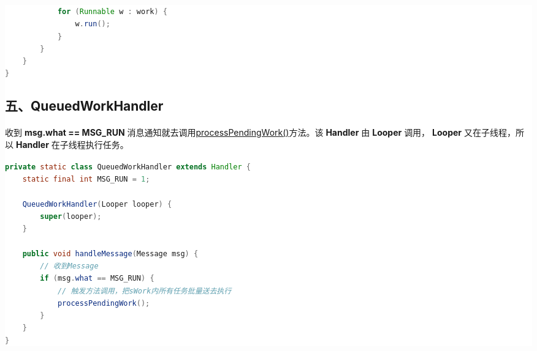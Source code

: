 ```java
            for (Runnable w : work) {
                w.run();
            }
        }
    }
}
```

## 五、QueuedWorkHandler

收到 __msg.what == MSG_RUN__ 消息通知就去调用[processPendingWork()](/2018/11/05/QueuedWork/#47-processpendingwork)方法。该 __Handler__ 由 __Looper__ 调用， __Looper__ 又在子线程，所以 __Handler__ 在子线程执行任务。

```java
private static class QueuedWorkHandler extends Handler {
    static final int MSG_RUN = 1;

    QueuedWorkHandler(Looper looper) {
        super(looper);
    }

    public void handleMessage(Message msg) {
        // 收到Message
        if (msg.what == MSG_RUN) {
            // 触发方法调用，把sWork内所有任务批量送去执行
            processPendingWork();
        }
    }
}
```
